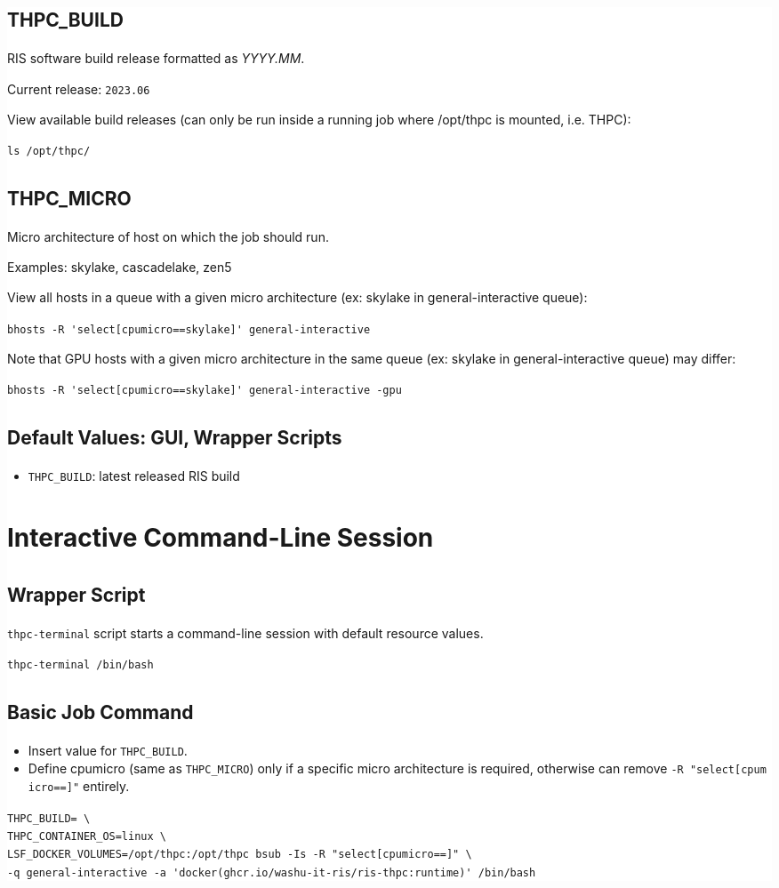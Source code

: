 ## THPC\_BUILD

RIS software build release formatted as *YYYY.MM*.

Current release: `2023.06`

View available build releases (can only be run inside a running job where /opt/thpc is mounted, i.e. THPC):

```
ls /opt/thpc/
```

## THPC\_MICRO

Micro architecture of host on which the job should run.

Examples: skylake, cascadelake, zen5

View all hosts in a queue with a given micro architecture (ex: skylake in general-interactive queue):

```
bhosts -R 'select[cpumicro==skylake]' general-interactive
```

Note that GPU hosts with a given micro architecture in the same queue (ex: skylake in general-interactive queue) may differ:

```
bhosts -R 'select[cpumicro==skylake]' general-interactive -gpu
```

## Default Values: GUI, Wrapper Scripts

- `THPC_BUILD`: latest released RIS build

# Interactive Command-Line Session

## Wrapper Script

`thpc-terminal` script starts a command-line session with default resource values.

```
thpc-terminal /bin/bash
```

## Basic Job Command

- Insert value for `THPC_BUILD`.
- Define cpumicro (same as `THPC_MICRO`) only if a specific micro architecture is required, otherwise can remove `-R "select[cpumicro==]"` entirely.

```
THPC_BUILD= \
THPC_CONTAINER_OS=linux \
LSF_DOCKER_VOLUMES=/opt/thpc:/opt/thpc bsub -Is -R "select[cpumicro==]" \
-q general-interactive -a 'docker(ghcr.io/washu-it-ris/ris-thpc:runtime)' /bin/bash
```
